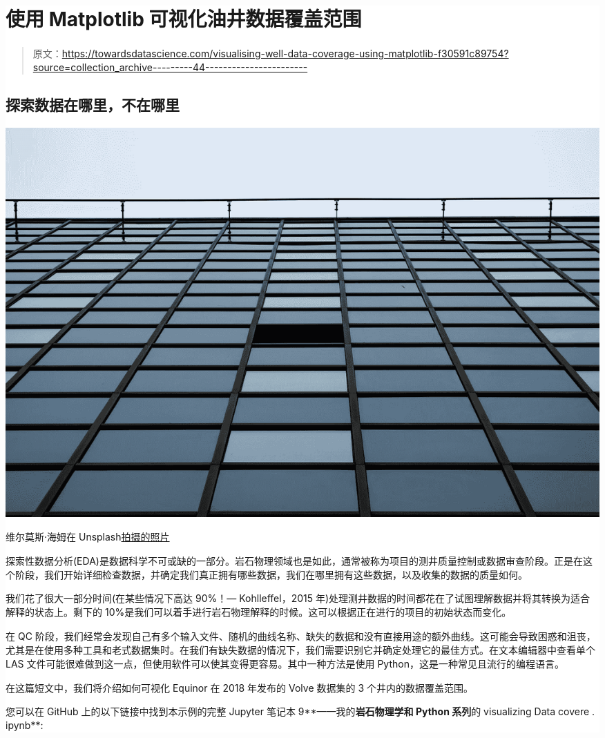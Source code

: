 # 使用 Matplotlib 可视化油井数据覆盖范围

> 原文：<https://towardsdatascience.com/visualising-well-data-coverage-using-matplotlib-f30591c89754?source=collection_archive---------44----------------------->

## 探索数据在哪里，不在哪里

![](img/e6d6543e2b072bc580b67147d8129593.png)

维尔莫斯·海姆在 Unsplash[拍摄的照片](https://unsplash.com?utm_source=medium&utm_medium=referral)

探索性数据分析(EDA)是数据科学不可或缺的一部分。岩石物理领域也是如此，通常被称为项目的测井质量控制或数据审查阶段。正是在这个阶段，我们开始详细检查数据，并确定我们真正拥有哪些数据，我们在哪里拥有这些数据，以及收集的数据的质量如何。

我们花了很大一部分时间(在某些情况下高达 90%！— Kohlleffel，2015 年)处理测井数据的时间都花在了试图理解数据并将其转换为适合解释的状态上。剩下的 10%是我们可以着手进行岩石物理解释的时候。这可以根据正在进行的项目的初始状态而变化。

在 QC 阶段，我们经常会发现自己有多个输入文件、随机的曲线名称、缺失的数据和没有直接用途的额外曲线。这可能会导致困惑和沮丧，尤其是在使用多种工具和老式数据集时。在我们有缺失数据的情况下，我们需要识别它并确定处理它的最佳方式。在文本编辑器中查看单个 LAS 文件可能很难做到这一点，但使用软件可以使其变得更容易。其中一种方法是使用 Python，这是一种常见且流行的编程语言。

在这篇短文中，我们将介绍如何可视化 Equinor 在 2018 年发布的 Volve 数据集的 3 个井内的数据覆盖范围。

您可以在 GitHub 上的以下链接中找到本示例的完整 Jupyter 笔记本 9**——我的**岩石物理学和 Python 系列**的 visualizing Data covere . ipynb**:

